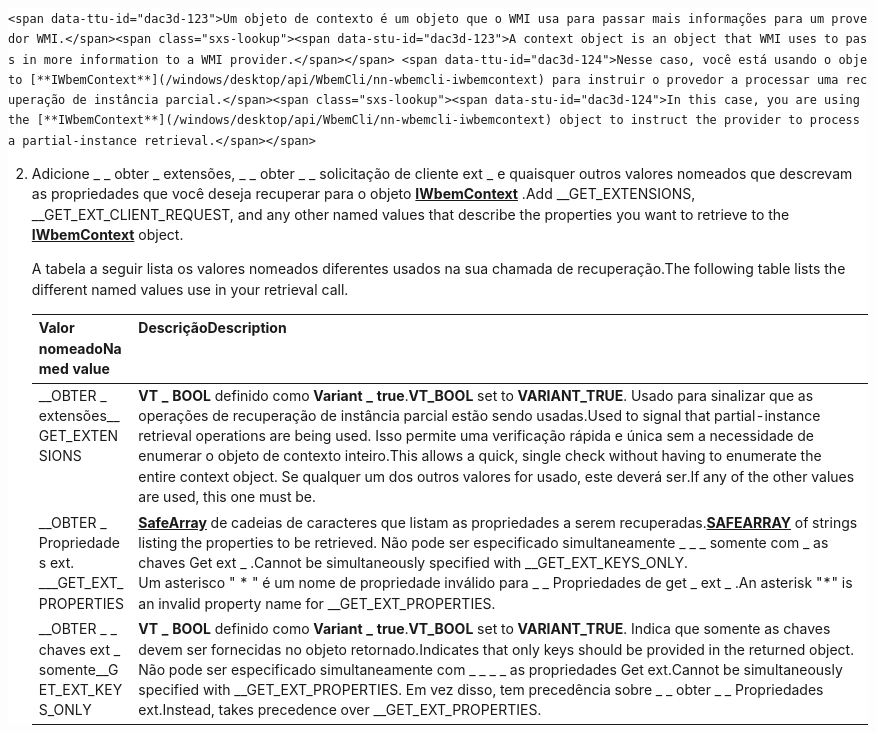     <span data-ttu-id="dac3d-123">Um objeto de contexto é um objeto que o WMI usa para passar mais informações para um provedor WMI.</span><span class="sxs-lookup"><span data-stu-id="dac3d-123">A context object is an object that WMI uses to pass in more information to a WMI provider.</span></span> <span data-ttu-id="dac3d-124">Nesse caso, você está usando o objeto [**IWbemContext**](/windows/desktop/api/WbemCli/nn-wbemcli-iwbemcontext) para instruir o provedor a processar uma recuperação de instância parcial.</span><span class="sxs-lookup"><span data-stu-id="dac3d-124">In this case, you are using the [**IWbemContext**](/windows/desktop/api/WbemCli/nn-wbemcli-iwbemcontext) object to instruct the provider to process a partial-instance retrieval.</span></span>

2.  <span data-ttu-id="dac3d-125">Adicione \_ \_ obter \_ extensões, \_ \_ obter \_ \_ solicitação de cliente ext \_ e quaisquer outros valores nomeados que descrevam as propriedades que você deseja recuperar para o objeto [**IWbemContext**](/windows/desktop/api/WbemCli/nn-wbemcli-iwbemcontext) .</span><span class="sxs-lookup"><span data-stu-id="dac3d-125">Add \_\_GET\_EXTENSIONS, \_\_GET\_EXT\_CLIENT\_REQUEST, and any other named values that describe the properties you want to retrieve to the [**IWbemContext**](/windows/desktop/api/WbemCli/nn-wbemcli-iwbemcontext) object.</span></span>

    <span data-ttu-id="dac3d-126">A tabela a seguir lista os valores nomeados diferentes usados na sua chamada de recuperação.</span><span class="sxs-lookup"><span data-stu-id="dac3d-126">The following table lists the different named values use in your retrieval call.</span></span>

    

    | <span data-ttu-id="dac3d-127">Valor nomeado</span><span class="sxs-lookup"><span data-stu-id="dac3d-127">Named value</span></span>                              | <span data-ttu-id="dac3d-128">Descrição</span><span class="sxs-lookup"><span data-stu-id="dac3d-128">Description</span></span>                                                                                                                                                                                                                                                                 |
    |------------------------------------------|-----------------------------------------------------------------------------------------------------------------------------------------------------------------------------------------------------------------------------------------------------------------------------|
    | <span data-ttu-id="dac3d-129">\_\_OBTER \_ extensões</span><span class="sxs-lookup"><span data-stu-id="dac3d-129">\_\_GET\_EXTENSIONS</span></span><br/>           | <span data-ttu-id="dac3d-130">**VT \_ BOOL** definido como **Variant \_ true**.</span><span class="sxs-lookup"><span data-stu-id="dac3d-130">**VT\_BOOL** set to **VARIANT\_TRUE**.</span></span> <span data-ttu-id="dac3d-131">Usado para sinalizar que as operações de recuperação de instância parcial estão sendo usadas.</span><span class="sxs-lookup"><span data-stu-id="dac3d-131">Used to signal that partial-instance retrieval operations are being used.</span></span> <span data-ttu-id="dac3d-132">Isso permite uma verificação rápida e única sem a necessidade de enumerar o objeto de contexto inteiro.</span><span class="sxs-lookup"><span data-stu-id="dac3d-132">This allows a quick, single check without having to enumerate the entire context object.</span></span> <span data-ttu-id="dac3d-133">Se qualquer um dos outros valores for usado, este deverá ser.</span><span class="sxs-lookup"><span data-stu-id="dac3d-133">If any of the other values are used, this one must be.</span></span><br/> |
    | <span data-ttu-id="dac3d-134">\_\_OBTER \_ Propriedades ext. \_</span><span class="sxs-lookup"><span data-stu-id="dac3d-134">\_\_GET\_EXT\_PROPERTIES</span></span><br/>      | <span data-ttu-id="dac3d-135">[**SafeArray**](/windows/win32/api/oaidl/ns-oaidl-safearray) de cadeias de caracteres que listam as propriedades a serem recuperadas.</span><span class="sxs-lookup"><span data-stu-id="dac3d-135">[**SAFEARRAY**](/windows/win32/api/oaidl/ns-oaidl-safearray) of strings listing the properties to be retrieved.</span></span> <span data-ttu-id="dac3d-136">Não pode ser especificado simultaneamente \_ \_ \_ somente com \_ as chaves Get ext \_ .</span><span class="sxs-lookup"><span data-stu-id="dac3d-136">Cannot be simultaneously specified with \_\_GET\_EXT\_KEYS\_ONLY.</span></span><br/> <span data-ttu-id="dac3d-137">Um asterisco " \* " é um nome de propriedade inválido para \_ \_ Propriedades de get \_ ext \_ .</span><span class="sxs-lookup"><span data-stu-id="dac3d-137">An asterisk "\*" is an invalid property name for \_\_GET\_EXT\_PROPERTIES.</span></span><br/>                    |
    | <span data-ttu-id="dac3d-138">\_\_OBTER \_ \_ chaves ext \_ somente</span><span class="sxs-lookup"><span data-stu-id="dac3d-138">\_\_GET\_EXT\_KEYS\_ONLY</span></span><br/>      | <span data-ttu-id="dac3d-139">**VT \_ BOOL** definido como **Variant \_ true**.</span><span class="sxs-lookup"><span data-stu-id="dac3d-139">**VT\_BOOL** set to **VARIANT\_TRUE**.</span></span> <span data-ttu-id="dac3d-140">Indica que somente as chaves devem ser fornecidas no objeto retornado.</span><span class="sxs-lookup"><span data-stu-id="dac3d-140">Indicates that only keys should be provided in the returned object.</span></span> <span data-ttu-id="dac3d-141">Não pode ser especificado simultaneamente com \_ \_ \_ \_ as propriedades Get ext.</span><span class="sxs-lookup"><span data-stu-id="dac3d-141">Cannot be simultaneously specified with \_\_GET\_EXT\_PROPERTIES.</span></span> <span data-ttu-id="dac3d-142">Em vez disso, tem precedência sobre \_ \_ obter \_ \_ Propriedades ext.</span><span class="sxs-lookup"><span data-stu-id="dac3d-142">Instead, takes precedence over \_\_GET\_EXT\_PROPERTIES.</span></span><br/>                            |
